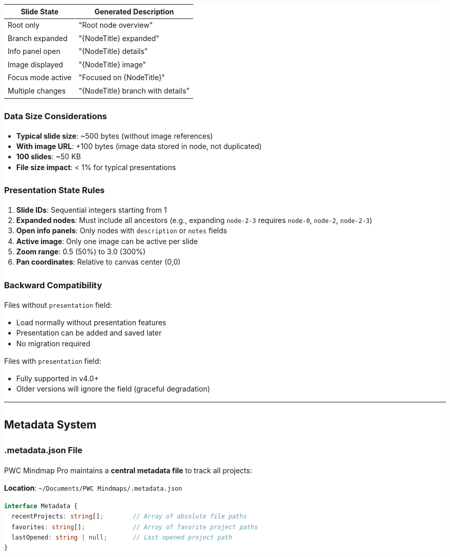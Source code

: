| Slide State | Generated Description |
|-------------|----------------------|
| Root only | "Root node overview" |
| Branch expanded | "{NodeTitle} expanded" |
| Info panel open | "{NodeTitle} details" |
| Image displayed | "{NodeTitle} image" |
| Focus mode active | "Focused on {NodeTitle}" |
| Multiple changes | "{NodeTitle} branch with details" |

### Data Size Considerations

- **Typical slide size**: ~500 bytes (without image references)
- **With image URL**: +100 bytes (image data stored in node, not duplicated)
- **100 slides**: ~50 KB
- **File size impact**: < 1% for typical presentations

### Presentation State Rules

1. **Slide IDs**: Sequential integers starting from 1
2. **Expanded nodes**: Must include all ancestors (e.g., expanding `node-2-3` requires `node-0`, `node-2`, `node-2-3`)
3. **Open info panels**: Only nodes with `description` or `notes` fields
4. **Active image**: Only one image can be active per slide
5. **Zoom range**: 0.5 (50%) to 3.0 (300%)
6. **Pan coordinates**: Relative to canvas center (0,0)

### Backward Compatibility

Files without `presentation` field:
- Load normally without presentation features
- Presentation can be added and saved later
- No migration required

Files with `presentation` field:
- Fully supported in v4.0+
- Older versions will ignore the field (graceful degradation)

---

## Metadata System

### .metadata.json File

PWC Mindmap Pro maintains a **central metadata file** to track all projects:

**Location**: `~/Documents/PWC Mindmaps/.metadata.json`

```typescript
interface Metadata {
  recentProjects: string[];        // Array of absolute file paths
  favorites: string[];             // Array of favorite project paths
  lastOpened: string | null;       // Last opened project path
}
```
